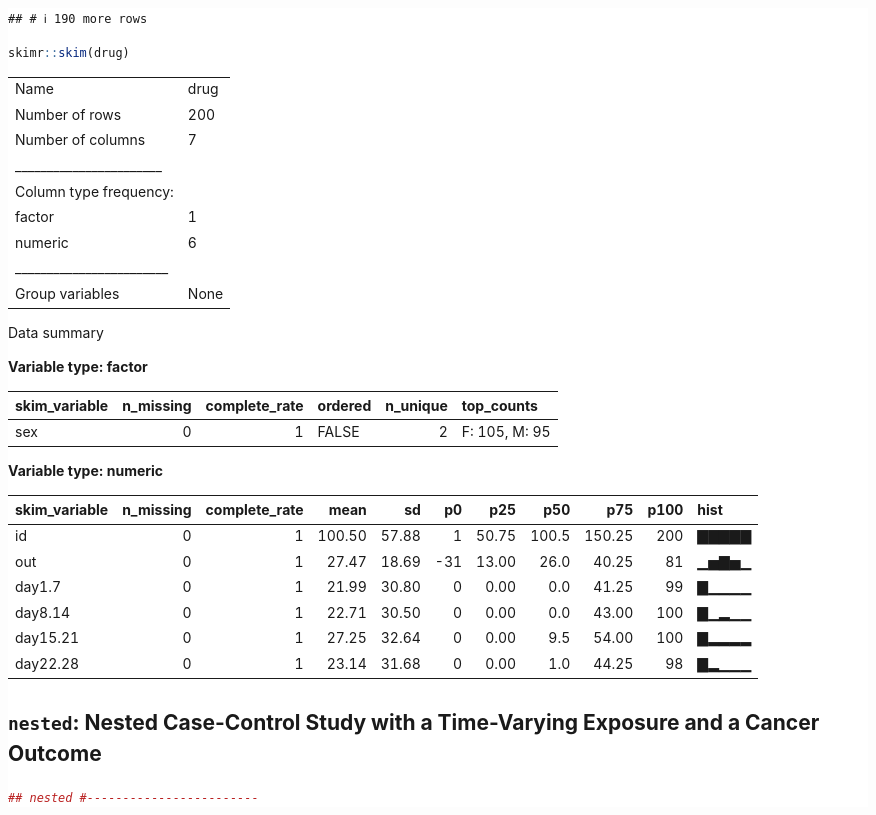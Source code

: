     ## # ℹ 190 more rows

``` r
skimr::skim(drug)
```

|                                                  |      |
|:-------------------------------------------------|:-----|
| Name                                             | drug |
| Number of rows                                   | 200  |
| Number of columns                                | 7    |
| \_\_\_\_\_\_\_\_\_\_\_\_\_\_\_\_\_\_\_\_\_\_\_   |      |
| Column type frequency:                           |      |
| factor                                           | 1    |
| numeric                                          | 6    |
| \_\_\_\_\_\_\_\_\_\_\_\_\_\_\_\_\_\_\_\_\_\_\_\_ |      |
| Group variables                                  | None |

Data summary

**Variable type: factor**

| skim_variable | n_missing | complete_rate | ordered | n_unique | top_counts    |
|:--------------|----------:|--------------:|:--------|---------:|:--------------|
| sex           |         0 |             1 | FALSE   |        2 | F: 105, M: 95 |

**Variable type: numeric**

| skim_variable | n_missing | complete_rate | mean | sd | p0 | p25 | p50 | p75 | p100 | hist |
|:---|---:|---:|---:|---:|---:|---:|---:|---:|---:|:---|
| id | 0 | 1 | 100.50 | 57.88 | 1 | 50.75 | 100.5 | 150.25 | 200 | ▇▇▇▇▇ |
| out | 0 | 1 | 27.47 | 18.69 | -31 | 13.00 | 26.0 | 40.25 | 81 | ▁▅▇▅▁ |
| day1.7 | 0 | 1 | 21.99 | 30.80 | 0 | 0.00 | 0.0 | 41.25 | 99 | ▇▁▁▁▁ |
| day8.14 | 0 | 1 | 22.71 | 30.50 | 0 | 0.00 | 0.0 | 43.00 | 100 | ▇▁▂▁▁ |
| day15.21 | 0 | 1 | 27.25 | 32.64 | 0 | 0.00 | 9.5 | 54.00 | 100 | ▇▂▂▂▂ |
| day22.28 | 0 | 1 | 23.14 | 31.68 | 0 | 0.00 | 1.0 | 44.25 | 98 | ▇▂▁▁▁ |

## `nested`: Nested Case-Control Study with a Time-Varying Exposure and a Cancer Outcome

``` r
## nested #------------------------
```
